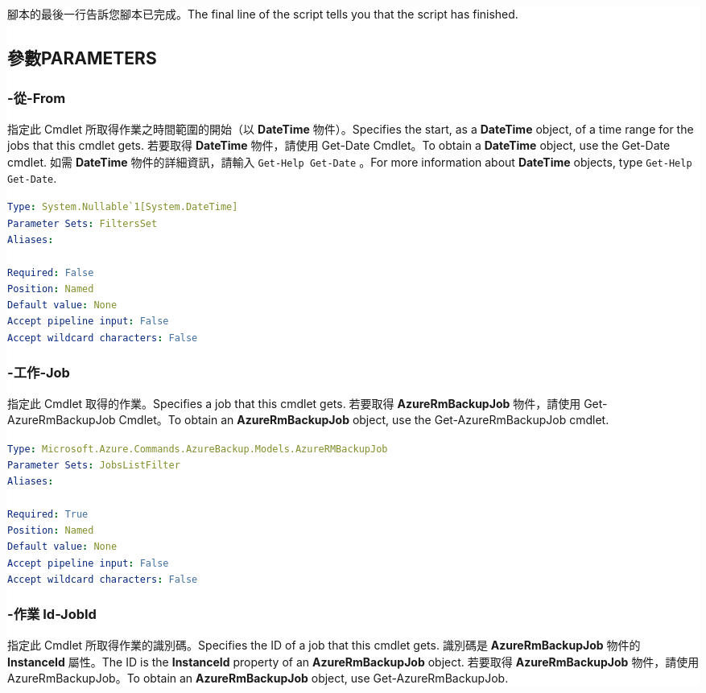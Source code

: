 <span data-ttu-id="1e3b7-130">腳本的最後一行告訴您腳本已完成。</span><span class="sxs-lookup"><span data-stu-id="1e3b7-130">The final line of the script tells you that the script has finished.</span></span>

## <span data-ttu-id="1e3b7-131">參數</span><span class="sxs-lookup"><span data-stu-id="1e3b7-131">PARAMETERS</span></span>

### <span data-ttu-id="1e3b7-132">-從</span><span class="sxs-lookup"><span data-stu-id="1e3b7-132">-From</span></span>
<span data-ttu-id="1e3b7-133">指定此 Cmdlet 所取得作業之時間範圍的開始（以 **DateTime** 物件）。</span><span class="sxs-lookup"><span data-stu-id="1e3b7-133">Specifies the start, as a **DateTime** object, of a time range for the jobs that this cmdlet gets.</span></span>
<span data-ttu-id="1e3b7-134">若要取得 **DateTime** 物件，請使用 Get-Date Cmdlet。</span><span class="sxs-lookup"><span data-stu-id="1e3b7-134">To obtain a **DateTime** object, use the Get-Date cmdlet.</span></span>
<span data-ttu-id="1e3b7-135">如需 **DateTime** 物件的詳細資訊，請輸入 `Get-Help Get-Date` 。</span><span class="sxs-lookup"><span data-stu-id="1e3b7-135">For more information about **DateTime** objects, type `Get-Help Get-Date`.</span></span>

```yaml
Type: System.Nullable`1[System.DateTime]
Parameter Sets: FiltersSet
Aliases: 

Required: False
Position: Named
Default value: None
Accept pipeline input: False
Accept wildcard characters: False
```

### <span data-ttu-id="1e3b7-136">-工作</span><span class="sxs-lookup"><span data-stu-id="1e3b7-136">-Job</span></span>
<span data-ttu-id="1e3b7-137">指定此 Cmdlet 取得的作業。</span><span class="sxs-lookup"><span data-stu-id="1e3b7-137">Specifies a job that this cmdlet gets.</span></span>
<span data-ttu-id="1e3b7-138">若要取得 **AzureRmBackupJob** 物件，請使用 Get-AzureRmBackupJob Cmdlet。</span><span class="sxs-lookup"><span data-stu-id="1e3b7-138">To obtain an **AzureRmBackupJob** object, use the Get-AzureRmBackupJob cmdlet.</span></span>

```yaml
Type: Microsoft.Azure.Commands.AzureBackup.Models.AzureRMBackupJob
Parameter Sets: JobsListFilter
Aliases: 

Required: True
Position: Named
Default value: None
Accept pipeline input: False
Accept wildcard characters: False
```

### <span data-ttu-id="1e3b7-139">-作業 Id</span><span class="sxs-lookup"><span data-stu-id="1e3b7-139">-JobId</span></span>
<span data-ttu-id="1e3b7-140">指定此 Cmdlet 所取得作業的識別碼。</span><span class="sxs-lookup"><span data-stu-id="1e3b7-140">Specifies the ID of a job that this cmdlet gets.</span></span>
<span data-ttu-id="1e3b7-141">識別碼是 **AzureRmBackupJob** 物件的 **InstanceId** 屬性。</span><span class="sxs-lookup"><span data-stu-id="1e3b7-141">The ID is the **InstanceId** property of an **AzureRmBackupJob** object.</span></span>
<span data-ttu-id="1e3b7-142">若要取得 **AzureRmBackupJob** 物件，請使用 AzureRmBackupJob。</span><span class="sxs-lookup"><span data-stu-id="1e3b7-142">To obtain an **AzureRmBackupJob** object, use Get-AzureRmBackupJob.</span></span>
